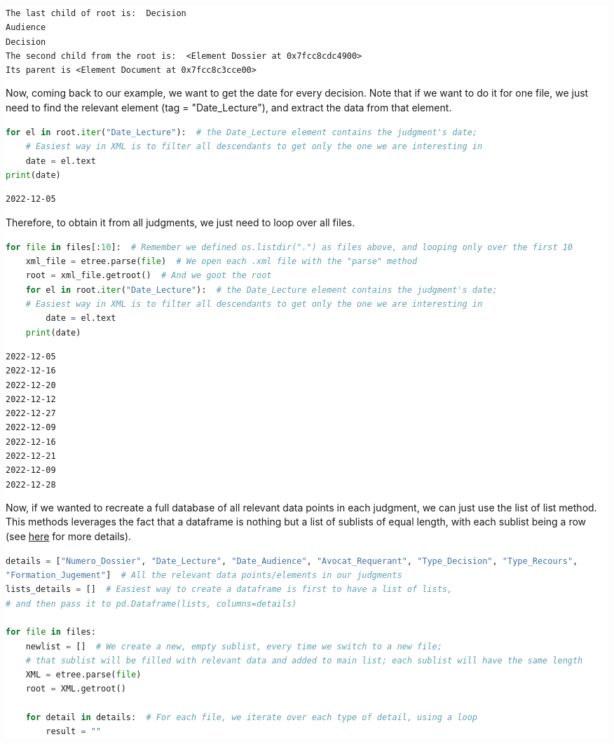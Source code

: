     The last child of root is:  Decision
    Audience
    Decision
    The second child from the root is:  <Element Dossier at 0x7fcc8cdc4900>
    Its parent is <Element Document at 0x7fcc8c3cce00>


Now, coming back to our example, we want to get the date for every decision. Note that if we want to do it for one file, we just need to find the relevant element (tag = "Date_Lecture"), and extract the data from that element.


```python
for el in root.iter("Date_Lecture"):  # the Date_Lecture element contains the judgment's date; 
    # Easiest way in XML is to filter all descendants to get only the one we are interesting in
    date = el.text
print(date)
```

    2022-12-05


Therefore, to obtain it from all judgments, we just need to loop over all files.


```python
for file in files[:10]:  # Remember we defined os.listdir(".") as files above, and looping only over the first 10
    xml_file = etree.parse(file)  # We open each .xml file with the "parse" method
    root = xml_file.getroot()  # And we goot the root
    for el in root.iter("Date_Lecture"):  # the Date_Lecture element contains the judgment's date; 
    # Easiest way in XML is to filter all descendants to get only the one we are interesting in
        date = el.text
    print(date)
```

    2022-12-05
    2022-12-16
    2022-12-20
    2022-12-12
    2022-12-27
    2022-12-09
    2022-12-16
    2022-12-21
    2022-12-09
    2022-12-28


Now, if we wanted to recreate a full database of all relevant data points in each judgment, we can just use the list of list method.
This methods leverages the fact that  a dataframe is nothing but a list of sublists of equal length, with each sublist being a row (see <a href="https://www.geeksforgeeks.org/creating-pandas-dataframe-using-list-of-lists/">here</a> for more details).


```python
details = ["Numero_Dossier", "Date_Lecture", "Date_Audience", "Avocat_Requerant", "Type_Decision", "Type_Recours",
"Formation_Jugement"]  # All the relevant data points/elements in our judgments
lists_details = []  # Easiest way to create a dataframe is first to have a list of lists, 
# and then pass it to pd.Dataframe(lists, columns=details)

for file in files:
    newlist = []  # We create a new, empty sublist, every time we switch to a new file; 
    # that sublist will be filled with relevant data and added to main list; each sublist will have the same length
    XML = etree.parse(file)
    root = XML.getroot()

    for detail in details:  # For each file, we iterate over each type of detail, using a loop
        result = ""
```